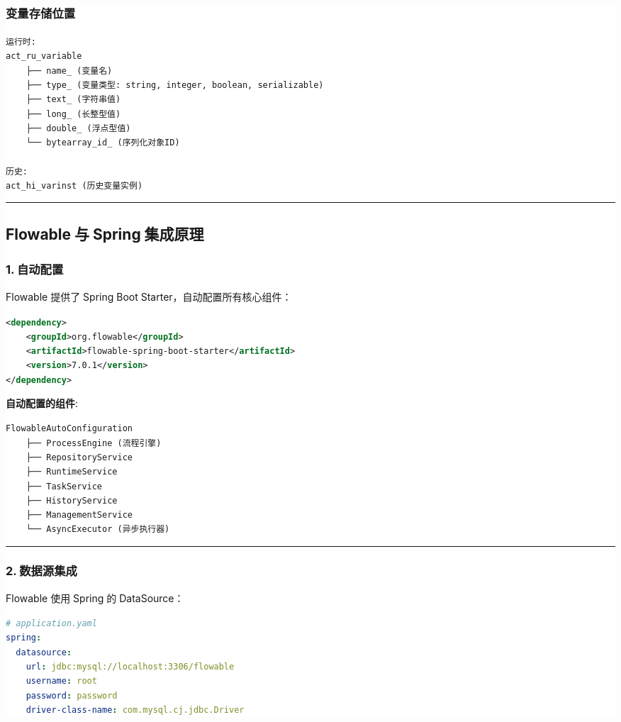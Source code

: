 ### 变量存储位置

```
运行时:
act_ru_variable
    ├── name_ (变量名)
    ├── type_ (变量类型: string, integer, boolean, serializable)
    ├── text_ (字符串值)
    ├── long_ (长整型值)
    ├── double_ (浮点型值)
    └── bytearray_id_ (序列化对象ID)

历史:
act_hi_varinst (历史变量实例)
```

---

## Flowable 与 Spring 集成原理

### 1. 自动配置

Flowable 提供了 Spring Boot Starter，自动配置所有核心组件：

```xml
<dependency>
    <groupId>org.flowable</groupId>
    <artifactId>flowable-spring-boot-starter</artifactId>
    <version>7.0.1</version>
</dependency>
```

**自动配置的组件**:
```
FlowableAutoConfiguration
    ├── ProcessEngine (流程引擎)
    ├── RepositoryService
    ├── RuntimeService
    ├── TaskService
    ├── HistoryService
    ├── ManagementService
    └── AsyncExecutor (异步执行器)
```

---

### 2. 数据源集成

Flowable 使用 Spring 的 DataSource：

```yaml
# application.yaml
spring:
  datasource:
    url: jdbc:mysql://localhost:3306/flowable
    username: root
    password: password
    driver-class-name: com.mysql.cj.jdbc.Driver
```
